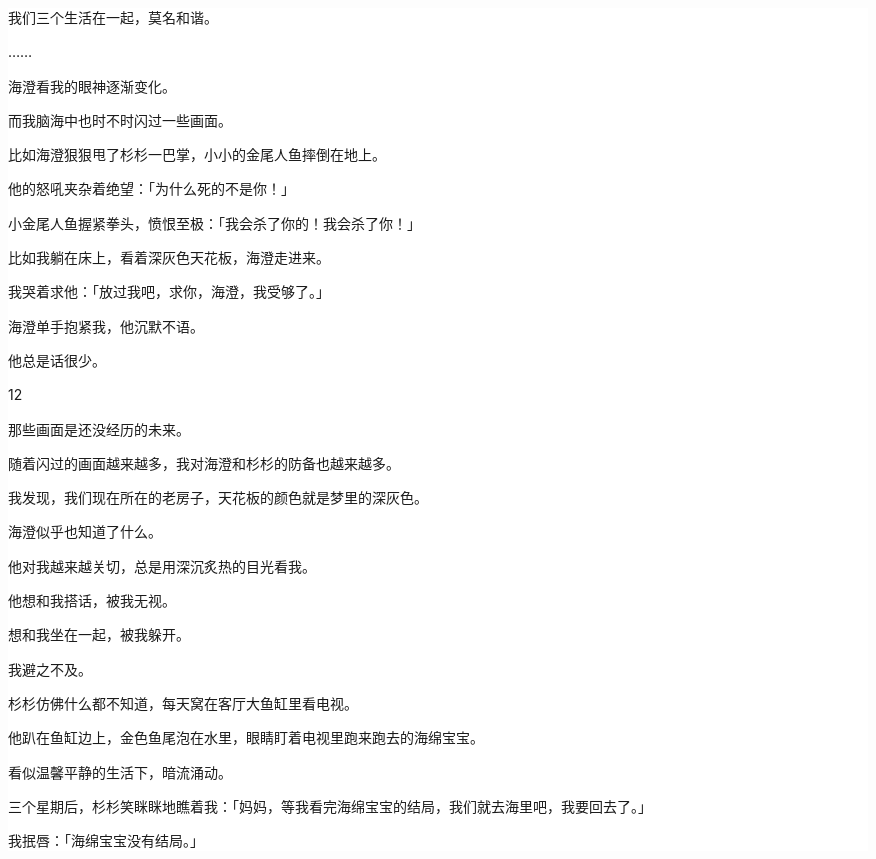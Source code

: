 我们三个生活在一起，莫名和谐。


……


海澄看我的眼神逐渐变化。


而我脑海中也时不时闪过一些画面。


比如海澄狠狠甩了杉杉一巴掌，小小的金尾人鱼摔倒在地上。


他的怒吼夹杂着绝望：「为什么死的不是你！」


小金尾人鱼握紧拳头，愤恨至极：「我会杀了你的！我会杀了你！」


比如我躺在床上，看着深灰色天花板，海澄走进来。


我哭着求他：「放过我吧，求你，海澄，我受够了。」


海澄单手抱紧我，他沉默不语。


他总是话很少。


12


那些画面是还没经历的未来。


随着闪过的画面越来越多，我对海澄和杉杉的防备也越来越多。


我发现，我们现在所在的老房子，天花板的颜色就是梦里的深灰色。


海澄似乎也知道了什么。


他对我越来越关切，总是用深沉炙热的目光看我。


他想和我搭话，被我无视。


想和我坐在一起，被我躲开。


我避之不及。


杉杉仿佛什么都不知道，每天窝在客厅大鱼缸里看电视。


他趴在鱼缸边上，金色鱼尾泡在水里，眼睛盯着电视里跑来跑去的海绵宝宝。


看似温馨平静的生活下，暗流涌动。


三个星期后，杉杉笑眯眯地瞧着我：「妈妈，等我看完海绵宝宝的结局，我们就去海里吧，我要回去了。」


我抿唇：「海绵宝宝没有结局。」
